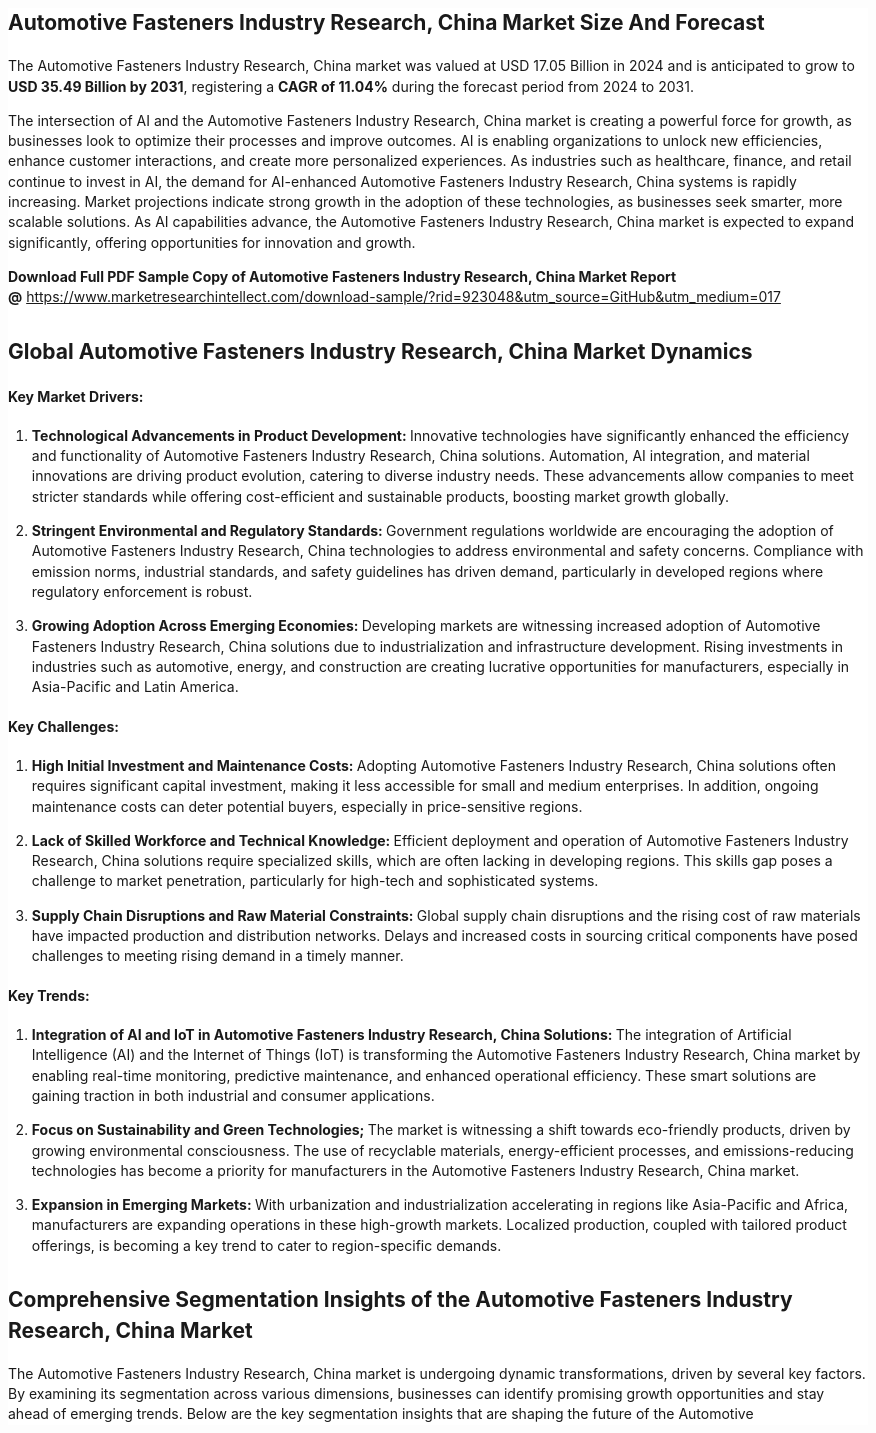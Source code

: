 <h2>Automotive Fasteners Industry Research, China Market Size And Forecast</h2><p>The Automotive Fasteners Industry Research, China market was valued at USD 17.05 Billion in 2024 and is anticipated to grow to <strong>USD 35.49 Billion by 2031</strong>, registering a <strong>CAGR of 11.04%</strong> during the forecast period from 2024 to 2031.</p><p>The intersection of AI and the Automotive Fasteners Industry Research, China market is creating a powerful force for growth, as businesses look to optimize their processes and improve outcomes. AI is enabling organizations to unlock new efficiencies, enhance customer interactions, and create more personalized experiences. As industries such as healthcare, finance, and retail continue to invest in AI, the demand for AI-enhanced Automotive Fasteners Industry Research, China systems is rapidly increasing. Market projections indicate strong growth in the adoption of these technologies, as businesses seek smarter, more scalable solutions. As AI capabilities advance, the Automotive Fasteners Industry Research, China market is expected to expand significantly, offering opportunities for innovation and growth.</p><p><strong>Download Full PDF Sample Copy of Automotive Fasteners Industry Research, China Market Report @</strong>&nbsp;<a href="https://www.marketresearchintellect.com/download-sample/?rid=923048&amp;utm_source=GitHub&amp;utm_medium=017">https://www.marketresearchintellect.com/download-sample/?rid=923048&amp;utm_source=GitHub&amp;utm_medium=017</a></p><h2>Global Automotive Fasteners Industry Research, China Market Dynamics</h2><h4><strong>Key Market Drivers:</strong></h4><ol><li><p><strong>Technological Advancements in Product Development:&nbsp;</strong>Innovative technologies have significantly enhanced the efficiency and functionality of Automotive Fasteners Industry Research, China solutions. Automation, AI integration, and material innovations are driving product evolution, catering to diverse industry needs. These advancements allow companies to meet stricter standards while offering cost-efficient and sustainable products, boosting market growth globally.</p></li><li><p><strong>Stringent Environmental and Regulatory Standards:&nbsp;</strong>Government regulations worldwide are encouraging the adoption of Automotive Fasteners Industry Research, China technologies to address environmental and safety concerns. Compliance with emission norms, industrial standards, and safety guidelines has driven demand, particularly in developed regions where regulatory enforcement is robust.</p></li><li><p><strong>Growing Adoption Across Emerging Economies:&nbsp;</strong>Developing markets are witnessing increased adoption of Automotive Fasteners Industry Research, China solutions due to industrialization and infrastructure development. Rising investments in industries such as automotive, energy, and construction are creating lucrative opportunities for manufacturers, especially in Asia-Pacific and Latin America.</p></li></ol><h4><strong>Key Challenges:</strong></h4><ol><li><p><strong>High Initial Investment and Maintenance Costs:&nbsp;</strong>Adopting Automotive Fasteners Industry Research, China solutions often requires significant capital investment, making it less accessible for small and medium enterprises. In addition, ongoing maintenance costs can deter potential buyers, especially in price-sensitive regions.</p></li><li><p><strong>Lack of Skilled Workforce and Technical Knowledge:&nbsp;</strong>Efficient deployment and operation of Automotive Fasteners Industry Research, China solutions require specialized skills, which are often lacking in developing regions. This skills gap poses a challenge to market penetration, particularly for high-tech and sophisticated systems.</p></li><li><p><strong>Supply Chain Disruptions and Raw Material Constraints:&nbsp;</strong>Global supply chain disruptions and the rising cost of raw materials have impacted production and distribution networks. Delays and increased costs in sourcing critical components have posed challenges to meeting rising demand in a timely manner.</p></li></ol><h4><strong>Key Trends:</strong></h4><ol><li><p><strong>Integration of AI and IoT in Automotive Fasteners Industry Research, China Solutions:&nbsp;</strong>The integration of Artificial Intelligence (AI) and the Internet of Things (IoT) is transforming the Automotive Fasteners Industry Research, China market by enabling real-time monitoring, predictive maintenance, and enhanced operational efficiency. These smart solutions are gaining traction in both industrial and consumer applications.</p></li><li><p><strong>Focus on Sustainability and Green Technologies;&nbsp;</strong>The market is witnessing a shift towards eco-friendly products, driven by growing environmental consciousness. The use of recyclable materials, energy-efficient processes, and emissions-reducing technologies has become a priority for manufacturers in the Automotive Fasteners Industry Research, China market.</p></li><li><p><strong>Expansion in Emerging Markets:&nbsp;</strong>With urbanization and industrialization accelerating in regions like Asia-Pacific and Africa, manufacturers are expanding operations in these high-growth markets. Localized production, coupled with tailored product offerings, is becoming a key trend to cater to region-specific demands.</p></li></ol><div class="article-main__content" data-test-id="publishing-text-block"><h2>Comprehensive Segmentation Insights of the Automotive Fasteners Industry Research, China Market</h2><p>The Automotive Fasteners Industry Research, China market is undergoing dynamic transformations, driven by several key factors. By examining its segmentation across various dimensions, businesses can identify promising growth opportunities and stay ahead of emerging trends. Below are the key segmentation insights that are shaping the future of the Automotive